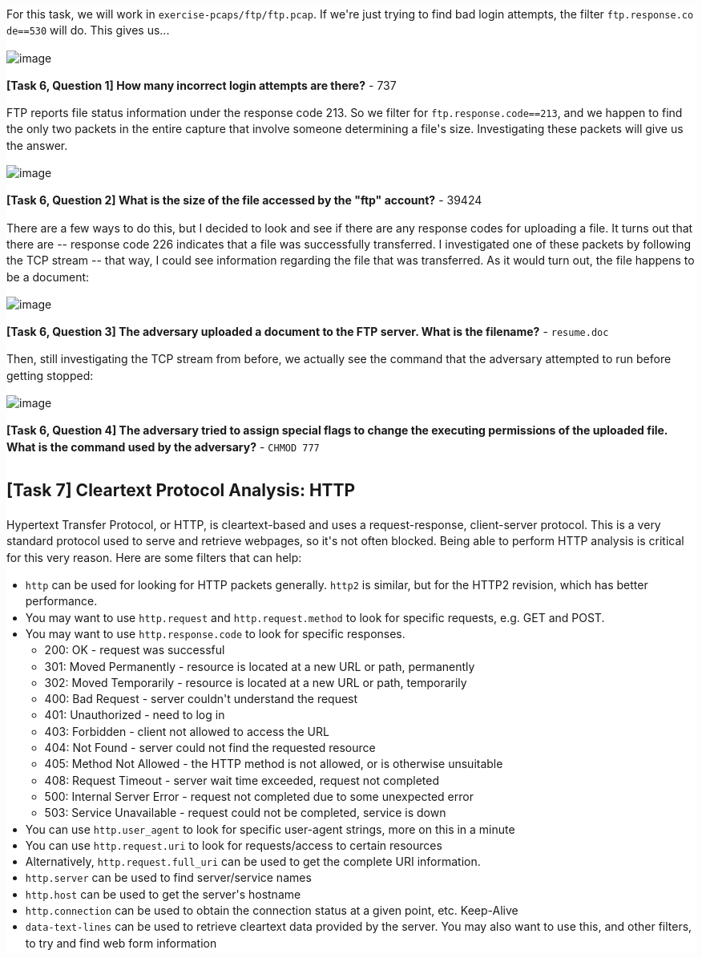 For this task, we will work in `exercise-pcaps/ftp/ftp.pcap`. If we're just trying to find bad login attempts, the filter `ftp.response.code==530` will do. This gives us...

![image](https://github.com/user-attachments/assets/2650c938-761e-47af-bfe0-8160f70e6d4e)

**[Task 6, Question 1] How many incorrect login attempts are there?** - 737

FTP reports file status information under the response code 213. So we filter for `ftp.response.code==213`, and we happen to find the only two packets in the entire capture that involve someone determining a file's size. Investigating these packets will give us the answer.

![image](https://github.com/user-attachments/assets/968bffa7-12f3-46cd-be64-5dab1950119c)

**[Task 6, Question 2] What is the size of the file accessed by the "ftp" account?** - 39424

There are a few ways to do this, but I decided to look and see if there are any response codes for uploading a file. It turns out that there are -- response code 226 indicates that a file was successfully transferred. I investigated one of these packets by following the TCP stream -- that way, I could see information regarding the file that was transferred. As it would turn out, the file happens to be a document:

![image](https://github.com/user-attachments/assets/60bf049a-ce25-4bbc-b188-3c4a6c93d56e)

**[Task 6, Question 3] The adversary uploaded a document to the FTP server. What is the filename?** - `resume.doc`

Then, still investigating the TCP stream from before, we actually see the command that the adversary attempted to run before getting stopped:

![image](https://github.com/user-attachments/assets/957435c8-bd01-4cbf-b971-cc2398707316)

**[Task 6, Question 4] The adversary tried to assign special flags to change the executing permissions of the uploaded file. What is the command used by the adversary?** - `CHMOD 777`

## [Task 7] Cleartext Protocol Analysis: HTTP

Hypertext Transfer Protocol, or HTTP, is cleartext-based and uses a request-response, client-server protocol. This is a very standard protocol used to serve and retrieve webpages, so it's not often blocked. Being able to perform HTTP analysis is critical for this very reason. Here are some filters that can help:
- `http` can be used for looking for HTTP packets generally. `http2` is similar, but for the HTTP2 revision, which has better performance.
- You may want to use `http.request` and `http.request.method` to look for specific requests, e.g. GET and POST.
- You may want to use `http.response.code` to look for specific responses.
  - 200: OK - request was successful
  - 301: Moved Permanently - resource is located at a new URL or path, permanently
  - 302: Moved Temporarily - resource is located at a new URL or path, temporarily
  - 400: Bad Request - server couldn't understand the request
  - 401: Unauthorized - need to log in
  - 403: Forbidden - client not allowed to access the URL
  - 404: Not Found - server could not find the requested resource
  - 405: Method Not Allowed - the HTTP method is not allowed, or is otherwise unsuitable
  - 408: Request Timeout - server wait time exceeded, request not completed
  - 500: Internal Server Error - request not completed due to some unexpected error
  - 503: Service Unavailable - request could not be completed, service is down
- You can use `http.user_agent` to look for specific user-agent strings, more on this in a minute
- You can use `http.request.uri` to look for requests/access to certain resources
- Alternatively, `http.request.full_uri` can be used to get the complete URI information.
- `http.server` can be used to find server/service names
- `http.host` can be used to get the server's hostname
- `http.connection` can be used to obtain the connection status at a given point, etc. Keep-Alive
- `data-text-lines` can be used to retrieve cleartext data provided by the server. You may also want to use this, and other filters, to try and find web form information
